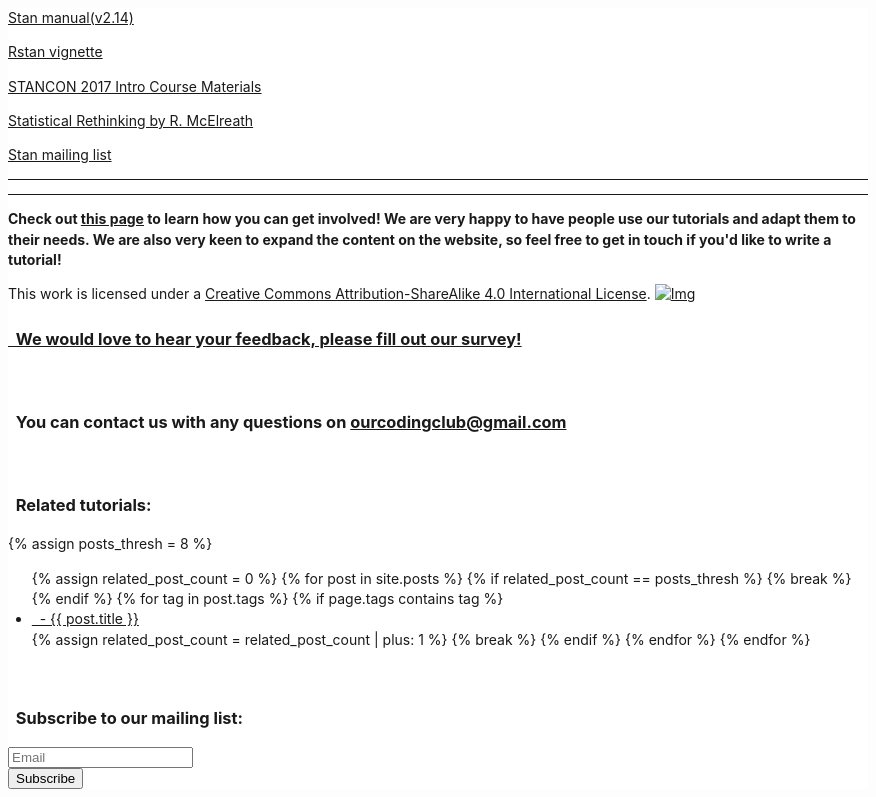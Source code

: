<a href="https://github.com/stan-dev/stan/releases/download/v2.14.0/stan-reference-2.14.0.pdf" target="_blank">Stan manual(v2.14)</a>

<a href="https://cran.r-project.org/web/packages/rstan/vignettes/rstan.html" target="_blank">Rstan vignette</a>

<a href="https://t.co/6d3omvBkrd" target="_blank">STANCON 2017 Intro Course Materials</a>

<a href="http://xcelab.net/rm/statistical-rethinking/" target="_blank">Statistical Rethinking by R. McElreath</a>

<a href="https://groups.google.com/forum/#!forum/stan-users" target="_blank">Stan mailing list</a>

<hr>
<hr>

__Check out <a href="https://ourcodingclub.github.io/workshop/" target="_blank">this page</a> to learn how you can get involved! We are very happy to have people use our tutorials and adapt them to their needs. We are also very keen to expand the content on the website, so feel free to get in touch if you'd like to write a tutorial!__

This work is licensed under a [Creative Commons Attribution-ShareAlike 4.0 International License](https://creativecommons.org/licenses/by-sa/4.0/). <a href="https://creativecommons.org/licenses/by-sa/4.0/"><img src="https://licensebuttons.net/l/by-sa/4.0/80x15.png" alt="Img" style="width: 100px;"/></a>

<h3><a href="https://www.surveymonkey.co.uk/r/PX3XHD2" target="_blank">&nbsp; We would love to hear your feedback, please fill out our survey!</a></h3>

<br>
<h3>&nbsp; You can contact us with any questions on <a href="mailto:ourcodingclub@gmail.com?Subject=Tutorial%20question" target = "_top">ourcodingclub@gmail.com</a></h3>
<br>
<h3>&nbsp; Related tutorials:</h3>

{% assign posts_thresh = 8 %}

<ul>
  {% assign related_post_count = 0 %}
  {% for post in site.posts %}
    {% if related_post_count == posts_thresh %}
      {% break %}
    {% endif %}
    {% for tag in post.tags %}
      {% if page.tags contains tag %}
        <li>
            <a href="{{ site.url }}{{ post.url }}">
	    &nbsp; - {{ post.title }}
            </a>
        </li>
        {% assign related_post_count = related_post_count | plus: 1 %}
        {% break %}
      {% endif %}
    {% endfor %}
  {% endfor %}
</ul>

<br>
<h3>&nbsp; Subscribe to our mailing list:</h3>
<div class="container">
	<div class="block">
        <!-- subscribe form start -->
		<div class="form-group">
			<form action="https://getsimpleform.com/messages?form_api_token=de1ba2f2f947822946fb6e835437ec78" method="post">
			<div class="form-group">
				<input type='text' class="form-control" name='Email' placeholder="Email" required/>
			</div>
			<div>
                        	<button class="btn btn-default" type='submit'>Subscribe</button>
                    	</div>